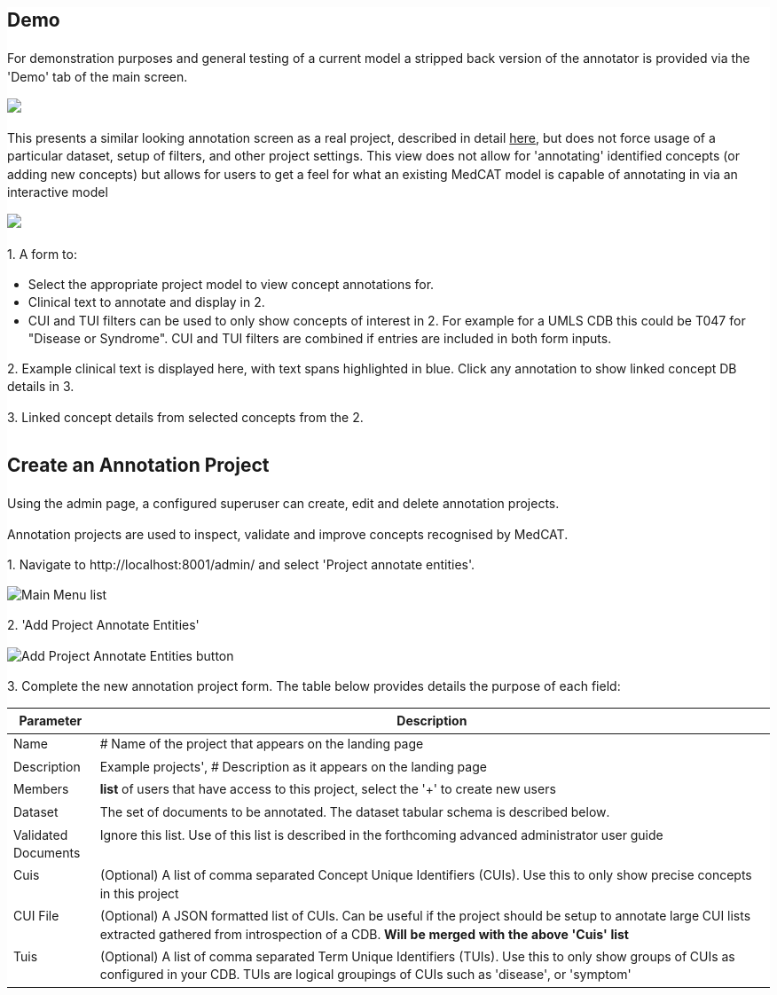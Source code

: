 ## Demo
For demonstration purposes and general testing of a current model a stripped back version of the annotator is provided
via the 'Demo' tab of the main screen.

![](docs/imgs/demo_tab.png)

This presents a similar looking annotation screen as a real project, described in detail [here](#anno-ui), but does not 
force usage of a particular dataset, setup of filters, and other project settings. This view does not allow for 'annotating'
identified concepts (or adding new concepts) but allows for users to get a feel for what an existing MedCAT model is 
capable of annotating in via an interactive model

![](docs/imgs/demo_interface.png)

1\. A form to:
- Select the appropriate project model to view concept annotations for.
- Clinical text to annotate and display in 2.
- CUI and TUI filters can be used to only show concepts of interest in 2. For example for a UMLS CDB this could be
 T047 for "Disease or Syndrome". CUI and TUI filters are combined if entries are included in both form inputs.
 
2\. Example clinical text is displayed here, with text spans highlighted in blue. Click any annotation to show linked
concept DB details in 3.

3\. Linked concept details from selected concepts from the 2. 


<a name="create-project"></a>
## Create an Annotation Project 

Using the admin page, a configured superuser can create, edit and delete annotation projects.

Annotation projects are used to inspect, validate and improve concepts recognised by MedCAT.

1\. Navigate to http://localhost:8001/admin/ and select 'Project annotate entities'.

![Main Menu list](docs/imgs/project_annotate_entities.png)

2\. 'Add Project Annotate Entities'

![Add Project Annotate Entities button](docs/imgs/add_project_annotate_entities.png)

3\. Complete the new annotation project form. The table below provides details the purpose of each field:

|Parameter|Description|
|---------|-----------|
|Name|# Name of the project that appears on the landing page|
|Description| Example projects', # Description as it appears on the landing page|
|Members    | **list** of users that have access to this project, select the '+' to create new users |
|Dataset    | The set of documents to be annotated. The dataset tabular schema is described below.  |
|Validated Documents| Ignore this list. Use of this list is described in the forthcoming advanced administrator user guide|
|Cuis       | (Optional) A list of comma separated Concept Unique Identifiers (CUIs). Use this to only show precise concepts in this project |
|CUI File   | (Optional) A JSON formatted list of CUIs. Can be useful if the project should be setup to annotate large CUI lists extracted gathered from introspection of a CDB. **Will be merged with the above 'Cuis' list**| 
|Tuis       | (Optional) A list of comma separated Term Unique Identifiers (TUIs). Use this to only show groups of CUIs as configured in your CDB. TUIs are logical groupings of CUIs such as 'disease', or 'symptom'|